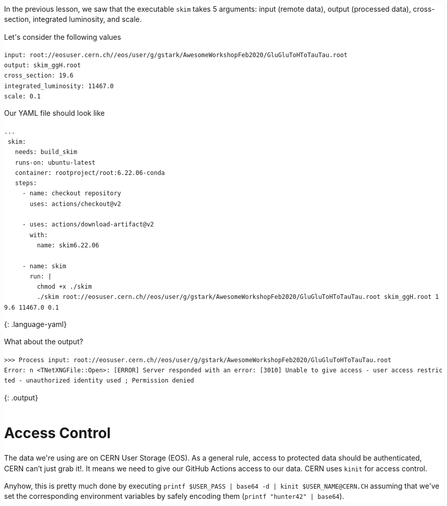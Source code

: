 In the previous lesson, we saw that the executable `skim` takes 5 arguments: input (remote data), output (processed data), cross-section, integrated luminosity, and scale.

Let's consider the following values
```
input: root://eosuser.cern.ch//eos/user/g/gstark/AwesomeWorkshopFeb2020/GluGluToHToTauTau.root
output: skim_ggH.root
cross_section: 19.6
integrated_luminosity: 11467.0
scale: 0.1
```


Our YAML file should look like
~~~
...
 skim:
   needs: build_skim
   runs-on: ubuntu-latest
   container: rootproject/root:6.22.06-conda
   steps:
     - name: checkout repository
       uses: actions/checkout@v2

     - uses: actions/download-artifact@v2
       with:
         name: skim6.22.06

     - name: skim
       run: |
         chmod +x ./skim
         ./skim root://eosuser.cern.ch//eos/user/g/gstark/AwesomeWorkshopFeb2020/GluGluToHToTauTau.root skim_ggH.root 19.6 11467.0 0.1
~~~
{: .language-yaml}

What about the output?
~~~
>>> Process input: root://eosuser.cern.ch//eos/user/g/gstark/AwesomeWorkshopFeb2020/GluGluToHToTauTau.root
Error: n <TNetXNGFile::Open>: [ERROR] Server responded with an error: [3010] Unable to give access - user access restricted - unauthorized identity used ; Permission denied
~~~
{: .output}

# Access Control

The data we're using are on CERN User Storage (EOS). As a general rule, access to protected data should be authenticated, CERN can’t just grab it!.
It means we need to give our GitHub Actions access to our data. CERN uses `kinit` for access control.


Anyhow, this is pretty much done by executing `printf $USER_PASS | base64 -d | kinit $USER_NAME@CERN.CH` assuming that we've set the corresponding environment variables by safely encoding them (`printf "hunter42" | base64`).

